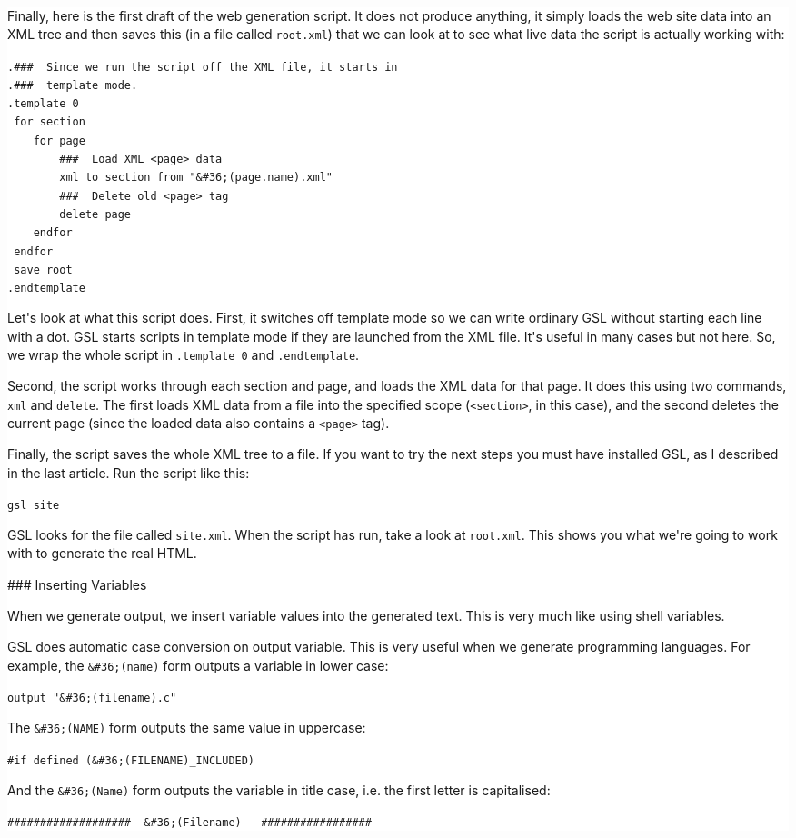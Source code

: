 Finally, here is the first draft of the web generation script. It does not produce anything, it simply loads the web site data into an XML tree and then saves this (in a file called `root.xml`) that we can look at to see what live data the script is actually working with:

    .###  Since we run the script off the XML file, it starts in
    .###  template mode.
    .template 0
     for section
        for page
            ###  Load XML <page> data
            xml to section from "&#36;(page.name).xml"
            ###  Delete old <page> tag
            delete page
        endfor
     endfor
     save root
    .endtemplate

Let's look at what this script does. First, it switches off template mode so we can write ordinary GSL without starting each line with a dot. GSL starts scripts in template mode if they are launched from the XML file. It's useful in many cases but not here. So, we wrap the whole script in `.template 0` and `.endtemplate`.

Second, the script works through each section and page, and loads the XML data for that page. It does this using two commands, `xml` and `delete`. The first loads XML data from a file into the specified scope (`<section>`, in this case), and the second deletes the current page (since the loaded data also contains a `<page>` tag).

Finally, the script saves the whole XML tree to a file. If you want to try the next steps you must have installed GSL, as I described in the last article. Run the script like this:

    gsl site

GSL looks for the file called `site.xml`. When the script has run, take a look at `root.xml`. This shows you what we're going to work with to generate the real HTML.

<A name="toc3-414" title="Inserting Variables" />
### Inserting Variables

When we generate output, we insert variable values into the generated text. This is very much like using shell variables.

GSL does automatic case conversion on output variable. This is very useful when we generate programming languages. For example, the `&#36;(name)` form outputs a variable in lower case:

    output "&#36;(filename).c"

The `&#36;(NAME)` form outputs the same value in uppercase:

    #if defined (&#36;(FILENAME)_INCLUDED)

And the `&#36;(Name)` form outputs the variable in title case, i.e. the first letter is capitalised:

    ###################  &#36;(Filename)   #################
